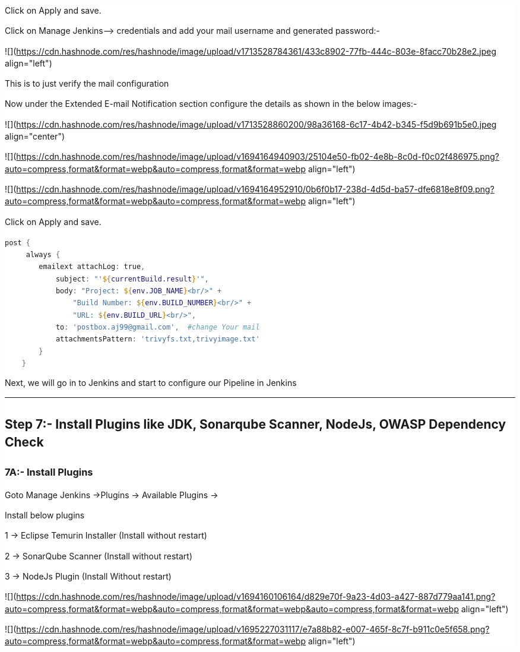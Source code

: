 Click on Apply and save.

Click on Manage Jenkins–&gt; credentials and add your mail username and generated password:-

![](https://cdn.hashnode.com/res/hashnode/image/upload/v1713528784361/433c8902-77fb-444c-803e-8facc70b28e2.jpeg align="left")

This is to just verify the mail configuration

Now under the Extended E-mail Notification section configure the details as shown in the below images:-

![](https://cdn.hashnode.com/res/hashnode/image/upload/v1713528860200/98a36168-6c17-4b42-b345-f5d9b691b5e0.jpeg align="center")

![](https://cdn.hashnode.com/res/hashnode/image/upload/v1694164940903/25104e50-fb02-4e8b-8c0d-f0c02f486975.png?auto=compress,format&format=webp&auto=compress,format&format=webp align="left")

![](https://cdn.hashnode.com/res/hashnode/image/upload/v1694164952910/0b6f0b17-238d-4d5d-ba57-dfe6818e8f09.png?auto=compress,format&format=webp&auto=compress,format&format=webp align="left")

Click on Apply and save.

```powershell
post {
     always {
        emailext attachLog: true,
            subject: "'${currentBuild.result}'",
            body: "Project: ${env.JOB_NAME}<br/>" +
                "Build Number: ${env.BUILD_NUMBER}<br/>" +
                "URL: ${env.BUILD_URL}<br/>",
            to: 'postbox.aj99@gmail.com',  #change Your mail
            attachmentsPattern: 'trivyfs.txt,trivyimage.txt'
        }
    }
```

Next, we will go in to Jenkins and start to configure our Pipeline in Jenkins

---

## **Step 7:- Install Plugins like JDK, Sonarqube Scanner, NodeJs, OWASP Dependency Check**

### 7A:- Install Plugins

Goto Manage Jenkins →Plugins → Available Plugins →

Install below plugins

1 → Eclipse Temurin Installer (Install without restart)

2 → SonarQube Scanner (Install without restart)

3 → NodeJs Plugin (Install Without restart)

![](https://cdn.hashnode.com/res/hashnode/image/upload/v1694160106164/d829e70f-9a23-4d03-a427-887d779aa141.png?auto=compress,format&format=webp&auto=compress,format&format=webp&auto=compress,format&format=webp align="left")

![](https://cdn.hashnode.com/res/hashnode/image/upload/v1695227031117/e7a88b82-e007-465f-8c7f-b911c0e5f658.png?auto=compress,format&format=webp&auto=compress,format&format=webp align="left")
